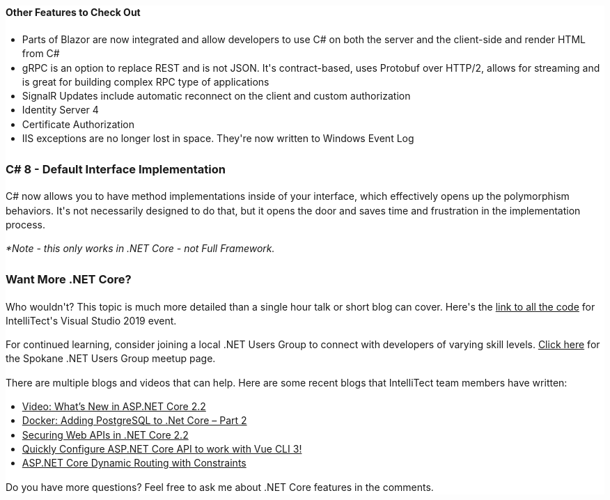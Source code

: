 #### Other Features to Check Out

- Parts of Blazor are now integrated and allow developers to use C# on both the server and the client-side and render HTML from C#
- gRPC is an option to replace REST and is not JSON. It's contract-based, uses Protobuf over HTTP/2, allows for streaming and is great for building complex RPC type of applications
- SignalR Updates include automatic reconnect on the client and custom authorization
- Identity Server 4
- Certificate Authorization
- IIS exceptions are no longer lost in space. They're now written to Windows Event Log

### C# 8 - Default Interface Implementation

<iframe src="https://www.youtube.com/embed/bn2vGLyQ5YU" allowfullscreen width="560" height="315"></iframe>

C# now allows you to have method implementations inside of your interface, which effectively opens up the polymorphism behaviors. It's not necessarily designed to do that, but it opens the door and saves time and frustration in the implementation process.

_\*Note - this only works in .NET Core - not Full Framework._

### Want More .NET Core?

Who wouldn't? This topic is much more detailed than a single hour talk or short blog can cover. Here's the [link to all the code](https://github.com/IntelliTect-Samples/2019-10-23.VisualStudio2019Launch) for IntelliTect's Visual Studio 2019 event.

For continued learning, consider joining a local .NET Users Group to connect with developers of varying skill levels. [Click here](https://www.meetup.com/Spokane-NET-User-Group/) for the Spokane .NET Users Group meetup page.

There are multiple blogs and videos that can help. Here are some recent blogs that IntelliTect team members have written:

- [Video: What’s New in ASP.NET Core 2.2](https://intellitect.com/video-asp-net-core-2-2/)
- [Docker: Adding PostgreSQL to .Net Core – Part 2](https://intellitect.com/docker-postgresql/)
- [Securing Web APIs in .NET Core 2.2](https://intellitect.com/securing-web-api-dotnetcore-2-2/)
- [Quickly Configure ASP.NET Core API to work with Vue CLI 3!](https://intellitect.com/quickly-configure-asp-net-core-api-to-work-with-vue-cli-3/)
- [ASP.NET Core Dynamic Routing with Constraints](https://intellitect.com/asp-net-core-dynamic-routing-with-constraints/)

Do you have more questions? Feel free to ask me about .NET Core features in the comments.
